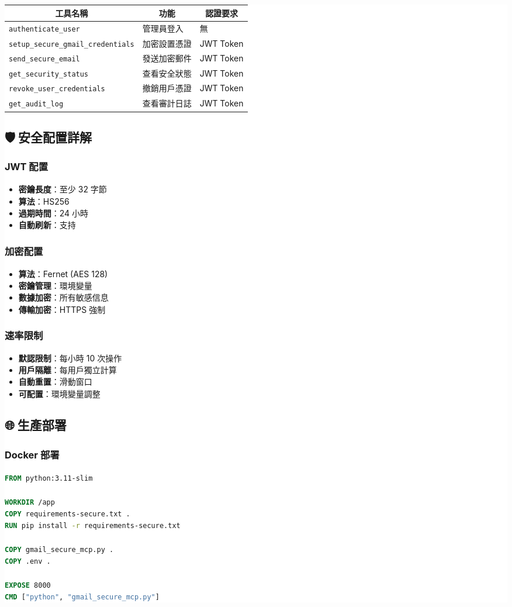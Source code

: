 | 工具名稱 | 功能 | 認證要求 |
|---------|------|----------|
| `authenticate_user` | 管理員登入 | 無 |
| `setup_secure_gmail_credentials` | 加密設置憑證 | JWT Token |
| `send_secure_email` | 發送加密郵件 | JWT Token |
| `get_security_status` | 查看安全狀態 | JWT Token |
| `revoke_user_credentials` | 撤銷用戶憑證 | JWT Token |
| `get_audit_log` | 查看審計日誌 | JWT Token |

## 🛡️ 安全配置詳解

### JWT 配置
- **密鑰長度**：至少 32 字節
- **算法**：HS256
- **過期時間**：24 小時
- **自動刷新**：支持

### 加密配置
- **算法**：Fernet (AES 128)
- **密鑰管理**：環境變量
- **數據加密**：所有敏感信息
- **傳輸加密**：HTTPS 強制

### 速率限制
- **默認限制**：每小時 10 次操作
- **用戶隔離**：每用戶獨立計算
- **自動重置**：滑動窗口
- **可配置**：環境變量調整

## 🌐 生產部署

### Docker 部署

```dockerfile
FROM python:3.11-slim

WORKDIR /app
COPY requirements-secure.txt .
RUN pip install -r requirements-secure.txt

COPY gmail_secure_mcp.py .
COPY .env .

EXPOSE 8000
CMD ["python", "gmail_secure_mcp.py"]
```
